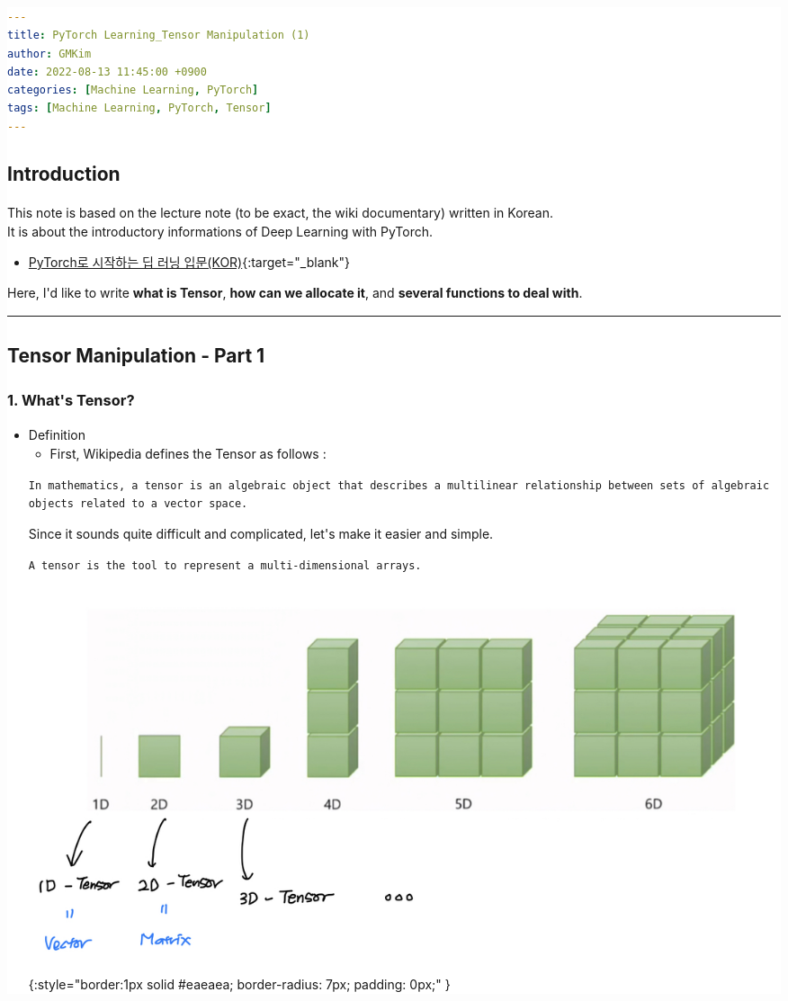 ```yaml
---
title: PyTorch Learning_Tensor Manipulation (1)
author: GMKim
date: 2022-08-13 11:45:00 +0900
categories: [Machine Learning, PyTorch]
tags: [Machine Learning, PyTorch, Tensor]
---
```


## Introduction

This note is based on the lecture note (to be exact, the wiki documentary) written in Korean.  
It is about the introductory informations of Deep Learning with PyTorch.
- [PyTorch로 시작하는 딥 러닝 입문(KOR)](https://wikidocs.net/book/2788){:target="_blank"}

Here, I'd like to write **what is Tensor**, **how can we allocate it**, and **several functions to deal with**.
<br>

---
## Tensor Manipulation - Part 1

### 1. What's Tensor?

- Definition
    - First, Wikipedia defines the Tensor as follows :  
    ```
    In mathematics, a tensor is an algebraic object that describes a multilinear relationship between sets of algebraic objects related to a vector space.
    ```
    Since it sounds quite difficult and complicated, let's make it easier and simple.
    ```
    A tensor is the tool to represent a multi-dimensional arrays.
    ``` 
    ![ch1_1](/assets/img/CH1/ch1_1.jpeg){:style="border:1px solid #eaeaea; border-radius: 7px; padding: 0px;" }
